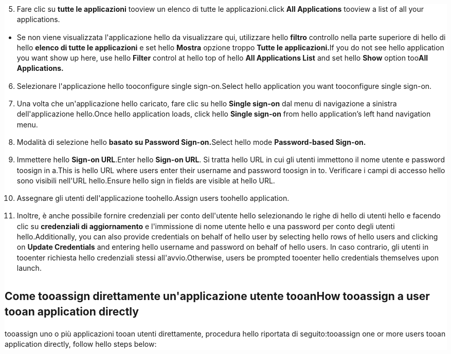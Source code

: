 5.  <span data-ttu-id="90e02-347">Fare clic su **tutte le applicazioni** tooview un elenco di tutte le applicazioni.</span><span class="sxs-lookup"><span data-stu-id="90e02-347">click **All Applications** tooview a list of all your applications.</span></span>

 * <span data-ttu-id="90e02-348">Se non viene visualizzata l'applicazione hello da visualizzare qui, utilizzare hello **filtro** controllo nella parte superiore di hello di hello **elenco di tutte le applicazioni** e set hello **Mostra** opzione troppo **Tutte le applicazioni.**</span><span class="sxs-lookup"><span data-stu-id="90e02-348">If you do not see hello application you want show up here, use hello **Filter** control at hello top of hello **All Applications List** and set hello **Show** option too**All Applications.**</span></span>

6.  <span data-ttu-id="90e02-349">Selezionare l'applicazione hello tooconfigure single sign-on.</span><span class="sxs-lookup"><span data-stu-id="90e02-349">Select hello application you want tooconfigure single sign-on.</span></span>

7.  <span data-ttu-id="90e02-350">Una volta che un'applicazione hello caricato, fare clic su hello **Single sign-on** dal menu di navigazione a sinistra dell'applicazione hello.</span><span class="sxs-lookup"><span data-stu-id="90e02-350">Once hello application loads, click hello **Single sign-on** from hello application’s left hand navigation menu.</span></span>

8.  <span data-ttu-id="90e02-351">Modalità di selezione hello **basato su Password Sign-on.**</span><span class="sxs-lookup"><span data-stu-id="90e02-351">Select hello mode **Password-based Sign-on.**</span></span>

9.  <span data-ttu-id="90e02-352">Immettere hello **Sign-on URL**.</span><span class="sxs-lookup"><span data-stu-id="90e02-352">Enter hello **Sign-on URL**.</span></span> <span data-ttu-id="90e02-353">Si tratta hello URL in cui gli utenti immettono il nome utente e password toosign in a.</span><span class="sxs-lookup"><span data-stu-id="90e02-353">This is hello URL where users enter their username and password toosign in to.</span></span> <span data-ttu-id="90e02-354">Verificare i campi di accesso hello sono visibili nell'URL hello.</span><span class="sxs-lookup"><span data-stu-id="90e02-354">Ensure hello sign in fields are visible at hello URL.</span></span>

10. <span data-ttu-id="90e02-355">Assegnare gli utenti dell'applicazione toohello.</span><span class="sxs-lookup"><span data-stu-id="90e02-355">Assign users toohello application.</span></span>

11. <span data-ttu-id="90e02-356">Inoltre, è anche possibile fornire credenziali per conto dell'utente hello selezionando le righe di hello di utenti hello e facendo clic su **credenziali di aggiornamento** e l'immissione di nome utente hello e una password per conto degli utenti hello.</span><span class="sxs-lookup"><span data-stu-id="90e02-356">Additionally, you can also provide credentials on behalf of hello user by selecting hello rows of hello users and clicking on **Update Credentials** and entering hello username and password on behalf of hello users.</span></span> <span data-ttu-id="90e02-357">In caso contrario, gli utenti in tooenter richiesta hello credenziali stessi all'avvio.</span><span class="sxs-lookup"><span data-stu-id="90e02-357">Otherwise, users be prompted tooenter hello credentials themselves upon launch.</span></span>

## <a name="how-tooassign-a-user-tooan-application-directly"></a><span data-ttu-id="90e02-358">Come tooassign direttamente un'applicazione utente tooan</span><span class="sxs-lookup"><span data-stu-id="90e02-358">How tooassign a user tooan application directly</span></span>

<span data-ttu-id="90e02-359">tooassign uno o più applicazioni tooan utenti direttamente, procedura hello riportata di seguito:</span><span class="sxs-lookup"><span data-stu-id="90e02-359">tooassign one or more users tooan application directly, follow hello steps below:</span></span>
